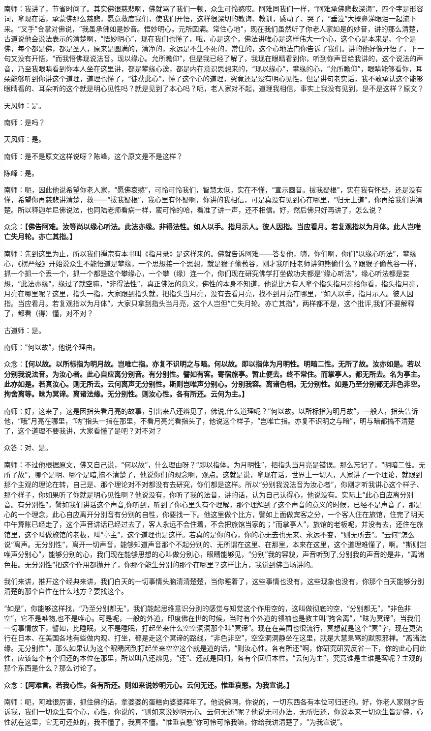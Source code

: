 南师：我讲了，节省时间了。其实佛很慈悲啊，佛就骂了我们一顿，众生可怜愍哎。阿难同我们一样，“阿难承佛悲救深诲”，四个字是形容词，拿现在话，承蒙佛那么慈悲，愿意救度我们，使我们开悟，这样很深切的教诲、教训，感动了、哭了，“垂泣”大概鼻涕眼泪一起流下来。“叉手”合掌对佛说，“我虽承佛如是妙音。悟妙明心。元所圆满。常住心地”，现在我们虽然听了你老人家如是的妙音，讲的那么清楚，古道说他会说法表示的清楚啊，“悟妙明心”，现在我们也懂了，哦，心是这个，佛法讲唯心是这样伟大一个心，这个心是本来是、个个是佛，每个都是佛，都是圣人，原来是圆满的，清净的，永远是不生不死的，常住的，这个心地法门你告诉了我们。讲的他好像开悟了，下一句又没有开悟，“而我悟佛现说法音。现以缘心。允所瞻仰”，但是我已经了解了，我现在眼睛看到你，听到你声音给我讲的，这个说法的声音，乃至我眼睛看到你本人坐在这里讲，都是攀缘心诶，都是内在意识思想来的，“现以缘心”，攀缘的心，“允所瞻仰”，眼睛能够看你，耳朵能够听到你讲这个道理，道理也懂了，“徒获此心”，懂了这个心的道理，究竟还是没有明心见性，但是讲句老实话，我不敢承认这个能够眼睛看的、耳朵听的这个就是明心见性吗？就是见到了本心吗？呃，老人家对不起，道理我相信，事实上我没有见到，是不是这样？原文？

天风师：是。

南师：是吗？

天风师：是。

南师：是不是原文这样说呀？陈峰，这个原文是不是这样？

陈峰：是。

南师：呃，因此他说希望你老人家，“愿佛哀愍”，可怜可怜我们，智慧太低，实在不懂，“宣示圆音。拔我疑根”，实在我有怀疑，还是没有懂，希望你再慈悲讲清楚，救——“拔我疑根”，我心里有怀疑啊，你讲的我相信，可是真没有见到心在哪里，“归无上道”，你再给我们讲清楚。所以释迦牟尼佛说法，也同陆老师看病一样，蛮可怜的哈，看准了讲一声，还不相信。好，然后佛只好再讲了，怎么说？

众念：**【佛告阿难。汝等尚以缘心听法。此法亦缘。非得法性。如人以手。指月示人。彼人因指。当应看月。若复观指以为月体。此人岂唯亡失月轮。亦亡其指。】**

南师：先到这里为止，所以我们禅宗有本书叫《指月录》是这样来的。佛就告诉阿难——答复他，嗨，你们啊，你们“以缘心听法”，攀缘心，《楞严经》开始说众生不能悟道是攀缘，一个思想接一个思想，就是猴子偷苞谷，刚才我听陆老师讲狗熊偷什么？跟猴子偷苞谷一样，抓一个抓一个丢一个，抓一个都是这个攀缘心，一个攀（缘）连一个，你们现在研究佛学打坐做功夫都是“缘心听法”，缘心听法都是妄想，“此法亦缘”，缘过了就空嘛，“非得法性”，真正佛法的意义，佛性的本身不知道，他说比方有人拿个指头指月亮给你看，指头指月亮，月亮在哪里呢？这里，指头一指，大家跟到指头就，把指头当月亮，没有去看月亮，找不到月亮在哪里，“如人以手。指月示人。彼人因指。当应看月。若复观指以为月体”，大家只拿到指头当月亮，这个人岂但“亡失月轮。亦亡其指”，两样都不是，这个批评,我们不要解释了，都看（得）懂，对不对？

古道师：是。

南师：“何以故”，他说个理由。

众念：**【何以故。以所标指为明月故。岂唯亡指。亦复不识明之与暗。何以故。即以指体为月明性。明暗二性。无所了故。汝亦如是。若以分别我说法音。为汝心者。此心自应离分别音。有分别性。譬如有客。寄宿旅亭。暂止便去。终不常住。而掌亭人。都无所去。名为亭主。此亦如是。若真汝心。则无所去。云何离声无分别性。斯则岂唯声分别心。分别我容。离诸色相。无分别性。如是乃至分别都无非色非空。拘舍离等。昧为冥谛。离诸法缘。无分别性。则汝心性。各有所还。云何为主。】**

南师：好，这来了，这是因指头看月亮的故事，引出来八还辨见了，佛说,什么道理呢？“何以故。以所标指为明月故”，一般人，指头告诉他，“哦”月亮在哪里，“呐”指头一指在那里，不看月亮光看指头了，他说这个样子，“岂唯亡指。亦复不识明之与暗”，明与暗都搞不清楚了，这个道理不要我讲，大家看懂了是吧？对不对？

众答：对、是。

南师：不过他根据原文，佛又自己说，“何以故”，什么理由呀？“即以指体。为月明性”，把指头当月亮是错误。那么忘记了，“明暗二性。无所了故”，哪个是明、哪个是暗,搞不清楚了，他说你们的观念啊，观点。这就是说，拿现在话，世界上一切人，人家讲了一个理论，就跟到那个主观的理论在转，自己是、那个理论对不对都没有去研究，你们都是这样。所以“分别我说法音为汝心者”，你刚才听我讲心这个样子、那个样子，你如果听了你就是明心见性啊？他说没有，你听了我的法音，讲的话，认为自己认得心，他说没有。实际上“此心自应离分别音。有分别性”，譬如我们讲话这个声音,你听到，听到了你心里头有个理解，那个理解到了这个声音的意义的时候，已经不是声音了，那是心的一个理念，此心自应离开分别音有分别的自性，你要找一下。他这里做个比方，譬如上面做宾客之分，一个客人住在旅馆，住完了明天中午算账已经走了，这个声音讲话已经过去了，客人永远不会住着，不会把旅馆当家的；“而掌亭人”，旅馆的老板呢，并没有去，还住在旅馆里，这个叫做旅馆的老板，叫“亭主”，这个道理也是这样。若真的是你的心，你的心无去也无来、永远不变，“则无所去”。“云何”怎么说“离声。无分别性”，离开一切声音，能够知道声音那个不起分别的、无所谓在这里、在那里，本来在这里，这个道理难懂了，啊。“斯则岂唯声分别心”，能够分别的心，我们现在能够思想的心叫做分别心，眼睛能够见，“分别”我的容貌，声音听到了,分别我的声音的是非，“离诸色相。无分别性”把这个作用都抛开了，你那个能生分别的那个在哪里？这样比方，我觉到佛当场讲的。

我们来讲，推开这个经典来讲，我们白天的一切事情头脑清清楚楚，当你睡着了，这些事情也没有，这些现象也没有，你那个白天能够分别清楚的那个自性在什么地方？要找这个。

“如是”，你能够这样找，“乃至分别都无”，我们能起思维意识分别的感觉与知觉这个作用空的，这叫做彻底的空，“分别都无”，“非色非空”，它不是唯物,也不是唯心。可是呢，一般的外道，印度佛在世的时候，当时有个外道的领袖也是教主叫“拘舍离”，“昧为冥谛”，当我们一切事情放下，譬如，比睡眠，又不是睡眠，打起坐来什么空空洞洞那个叫“冥谛”。现在在美国也很流行，冥想就是这个“冥”字，现在更流行在日本、在美国各地有些做内观、打坐，都是走这个冥谛的路线，“非色非空”，空空洞洞静坐在这里，就是大慧杲骂的默照邪禅。“离诸法缘。无分别性”，那么如果认为这个眼睛闭到打起坐来空空这个就是道的话，“则汝心性。各有所还”啊，你研究研究反省一下，你的此心同此性，应该每个有个归还的本位在那里，所以叫八还辨见，“还”、还就是回归，各有个回归本性。“云何为主”，究竟谁是主谁是客呢？主观的那个东西是什么？那么讨论了。

众念：**【阿难言。若我心性。各有所还。则如来说妙明元心。云何无还。惟垂哀愍。为我宣说。】**

南师：呃，阿难很厉害，抓住佛的话，拿婆婆的蛋糕向婆婆拜年了。他说佛啊，你说的，一切东西各有本位可归还的。好，你老人家刚才告诉我，我们一切众生有个心，心性，你说的，“则如来说妙明元心。云何无还”呢？他说无可办法，无所归还，你说本来一切众生皆是佛，心性就在这里，它无可还处的，我不懂了，我真不懂。“惟垂哀愍”你可怜可怜我嘛，你给我讲清楚了，“为我宣说”。
